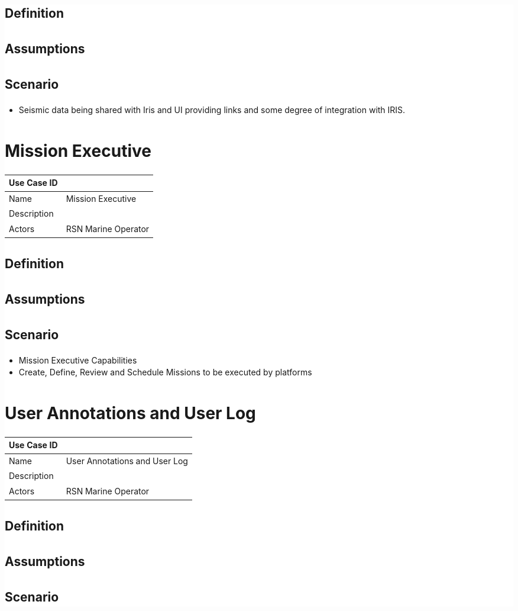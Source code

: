 ## Definition

## Assumptions

## Scenario

- Seismic data being shared with Iris and UI providing links and some degree of
  integration with IRIS.



# Mission Executive

| Use Case ID   |                                                           |
| ------------- | --------------------------------------------------------- |
| Name          | Mission Executive                                         |
| Description   |                                                           |
| Actors        | RSN Marine Operator                                       |

## Definition

## Assumptions

## Scenario

- Mission Executive Capabilities
- Create, Define, Review and Schedule Missions to be executed by platforms

# User Annotations and User Log

| Use Case ID   |                                                           |
| ------------- | --------------------------------------------------------- |
| Name          | User Annotations and User Log                             |
| Description   |                                                           |
| Actors        | RSN Marine Operator                                       |

## Definition

## Assumptions

## Scenario
